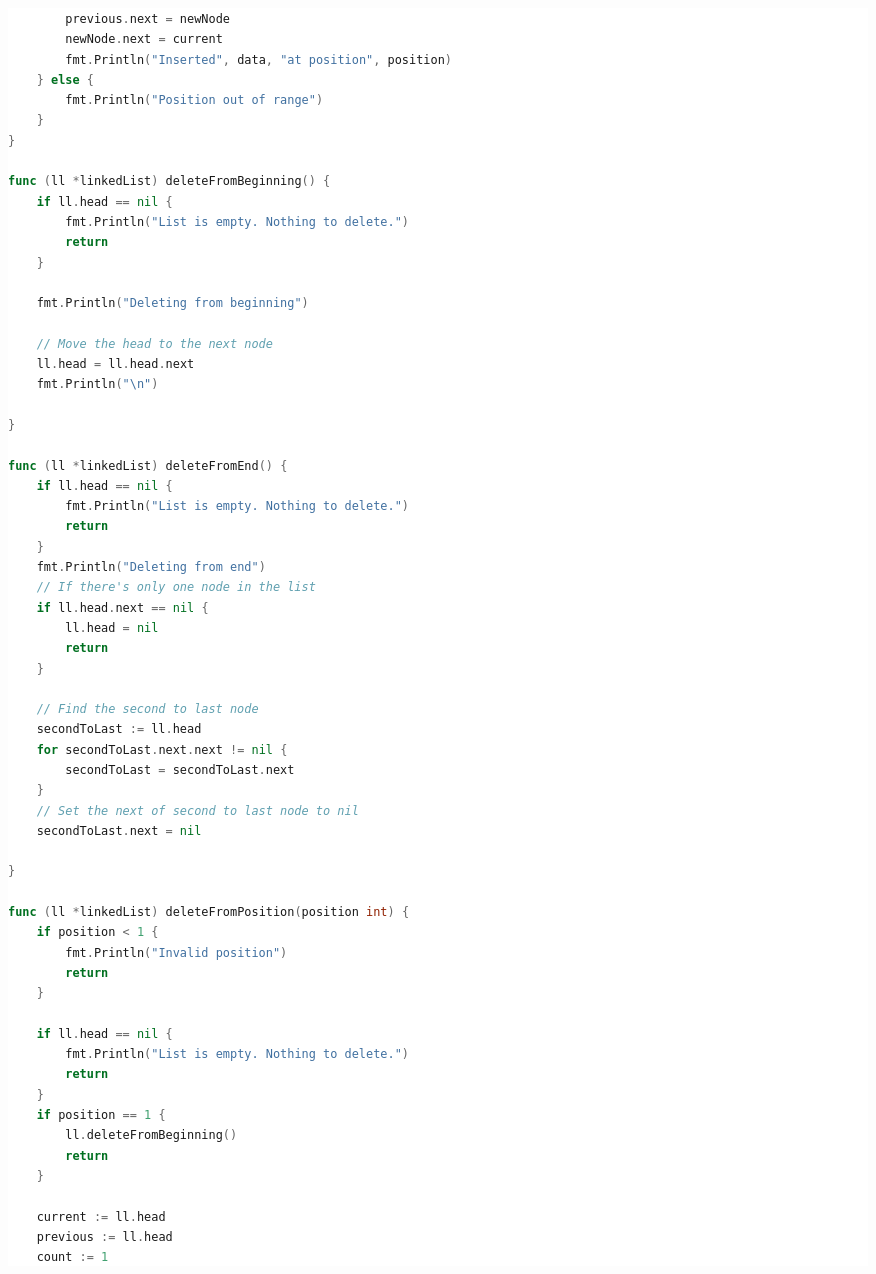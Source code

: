 ```go
		previous.next = newNode
		newNode.next = current
		fmt.Println("Inserted", data, "at position", position)
	} else {
		fmt.Println("Position out of range")
	}
}

func (ll *linkedList) deleteFromBeginning() {
	if ll.head == nil {
		fmt.Println("List is empty. Nothing to delete.")
		return
	}

	fmt.Println("Deleting from beginning")

	// Move the head to the next node
	ll.head = ll.head.next
	fmt.Println("\n")

}

func (ll *linkedList) deleteFromEnd() {
	if ll.head == nil {
		fmt.Println("List is empty. Nothing to delete.")
		return
	}
	fmt.Println("Deleting from end")
	// If there's only one node in the list
	if ll.head.next == nil {
		ll.head = nil
		return
	}

	// Find the second to last node
	secondToLast := ll.head
	for secondToLast.next.next != nil {
		secondToLast = secondToLast.next
	}
	// Set the next of second to last node to nil
	secondToLast.next = nil

}

func (ll *linkedList) deleteFromPosition(position int) {
	if position < 1 {
		fmt.Println("Invalid position")
		return
	}

	if ll.head == nil {
		fmt.Println("List is empty. Nothing to delete.")
		return
	}
	if position == 1 {
		ll.deleteFromBeginning()
		return
	}

	current := ll.head
	previous := ll.head
	count := 1

```